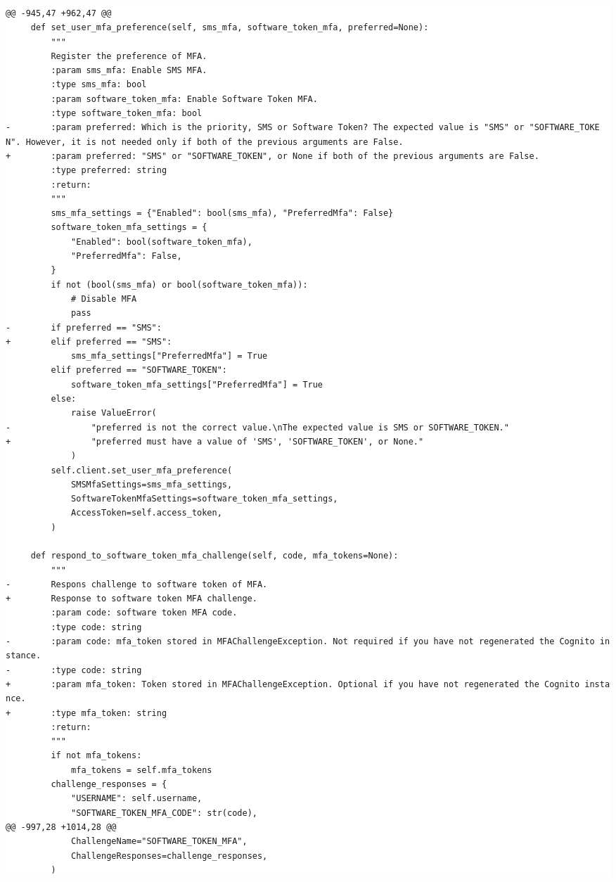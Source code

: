 ```
@@ -945,47 +962,47 @@
     def set_user_mfa_preference(self, sms_mfa, software_token_mfa, preferred=None):
         """
         Register the preference of MFA.
         :param sms_mfa: Enable SMS MFA.
         :type sms_mfa: bool
         :param software_token_mfa: Enable Software Token MFA.
         :type software_token_mfa: bool
-        :param preferred: Which is the priority, SMS or Software Token? The expected value is "SMS" or "SOFTWARE_TOKEN". However, it is not needed only if both of the previous arguments are False.
+        :param preferred: "SMS" or "SOFTWARE_TOKEN", or None if both of the previous arguments are False.
         :type preferred: string
         :return:
         """
         sms_mfa_settings = {"Enabled": bool(sms_mfa), "PreferredMfa": False}
         software_token_mfa_settings = {
             "Enabled": bool(software_token_mfa),
             "PreferredMfa": False,
         }
         if not (bool(sms_mfa) or bool(software_token_mfa)):
             # Disable MFA
             pass
-        if preferred == "SMS":
+        elif preferred == "SMS":
             sms_mfa_settings["PreferredMfa"] = True
         elif preferred == "SOFTWARE_TOKEN":
             software_token_mfa_settings["PreferredMfa"] = True
         else:
             raise ValueError(
-                "preferred is not the correct value.\nThe expected value is SMS or SOFTWARE_TOKEN."
+                "preferred must have a value of 'SMS', 'SOFTWARE_TOKEN', or None."
             )
         self.client.set_user_mfa_preference(
             SMSMfaSettings=sms_mfa_settings,
             SoftwareTokenMfaSettings=software_token_mfa_settings,
             AccessToken=self.access_token,
         )
 
     def respond_to_software_token_mfa_challenge(self, code, mfa_tokens=None):
         """
-        Respons challenge to software token of MFA.
+        Response to software token MFA challenge.
         :param code: software token MFA code.
         :type code: string
-        :param code: mfa_token stored in MFAChallengeException. Not required if you have not regenerated the Cognito instance.
-        :type code: string
+        :param mfa_token: Token stored in MFAChallengeException. Optional if you have not regenerated the Cognito instance.
+        :type mfa_token: string
         :return:
         """
         if not mfa_tokens:
             mfa_tokens = self.mfa_tokens
         challenge_responses = {
             "USERNAME": self.username,
             "SOFTWARE_TOKEN_MFA_CODE": str(code),
@@ -997,28 +1014,28 @@
             ChallengeName="SOFTWARE_TOKEN_MFA",
             ChallengeResponses=challenge_responses,
         )
```